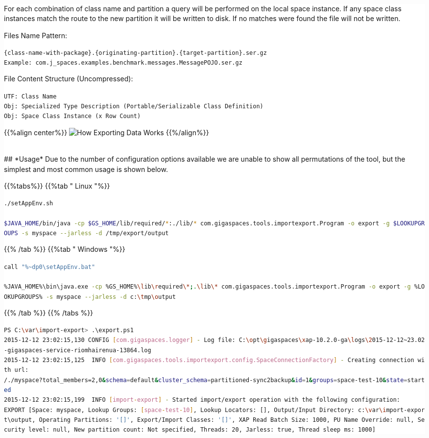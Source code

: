 For each combination of class name and partition a query will be performed on the local space instance. If any space class
 instances match the route to the new partition it will be written to disk. If no matches were found the file will not be written.

Files Name Pattern:

    {class-name-with-package}.{originating-partition}.{target-partition}.ser.gz
    Example: com.j_spaces.examples.benchmark.messages.MessagePOJO.ser.gz

File Content Structure (Uncompressed):

    UTF: Class Name
    Obj: Specialized Type Description (Portable/Serializable Class Definition)
    Obj: Space Class Instance (x Row Count)

{{%align center%}}
![How Exporting Data Works](/attachment_files/export-import/export.png)
{{%/align%}}

<br />
## *Usage*
Due to the number of configuration options available we are unable to show all permutations of the tool, but the simplest and most
common usage is shown below.

{{%tabs%}}
{{%tab "  Linux "%}}

```bash
./setAppEnv.sh

$JAVA_HOME/bin/java -cp $GS_HOME/lib/required/*:./lib/* com.gigaspaces.tools.importexport.Program -o export -g $LOOKUPGROUPS -s myspace --jarless -d /tmp/export/output
```

{{% /tab %}}
{{%tab "  Windows "%}}

```bash
call "%~dp0\setAppEnv.bat"

%JAVA_HOME%\bin\java.exe -cp %GS_HOME%\lib\required\*;.\lib\* com.gigaspaces.tools.importexport.Program -o export -g %LOOKUPGROUPS% -s myspace --jarless -d c:\tmp\output
```

{{% /tab %}}
{{% /tabs %}}


```bash
PS C:\var\import-export> .\export.ps1
2015-12-12 23:02:15,130 CONFIG [com.gigaspaces.logger] - Log file: C:\opt\gigaspaces\xap-10.2.0-ga\logs\2015-12-12~23.02
-gigaspaces-service-riomhairenua-13864.log
2015-12-12 23:02:15,125  INFO [com.gigaspaces.tools.importexport.config.SpaceConnectionFactory] - Creating connection wi
th url:
/./myspace?total_members=2,0&schema=default&cluster_schema=partitioned-sync2backup&id=1&groups=space-test-10&state=start
ed
2015-12-12 23:02:15,199  INFO [import-export] - Started import/export operation with the following configuration:
EXPORT [Space: myspace, Lookup Groups: [space-test-10], Lookup Locators: [], Output/Input Directory: c:\var\import-expor
t\output, Operating Partitions: '[]', Export/Import Classes: '[]', XAP Read Batch Size: 1000, PU Name Override: null, Se
curity level: null, New partition count: Not specified, Threads: 20, Jarless: true, Thread sleep ms: 1000]
```